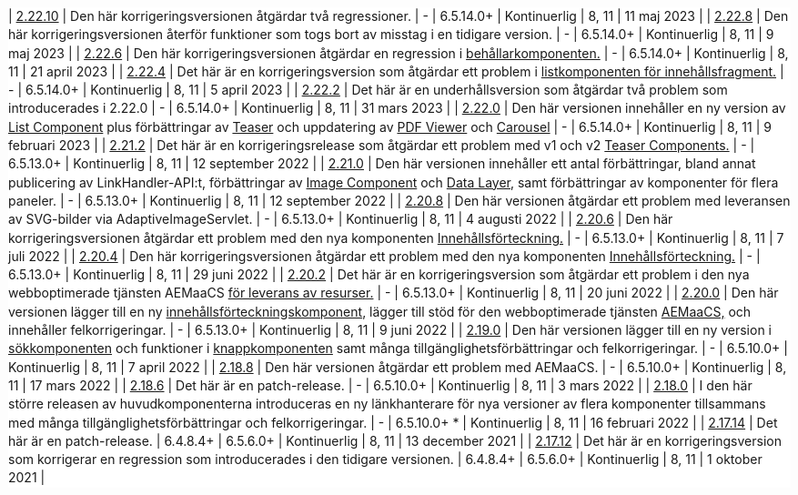 | [2.22.10](https://github.com/adobe/aem-core-wcm-components/releases/tag/core.wcm.components.reactor-2.22.10) | Den här korrigeringsversionen åtgärdar två regressioner. | - | 6.5.14.0+ | Kontinuerlig | 8, 11 | 11 maj 2023 |
| [2.22.8](https://github.com/adobe/aem-core-wcm-components/releases/tag/core.wcm.components.reactor-2.22.8) | Den här korrigeringsversionen återför funktioner som togs bort av misstag i en tidigare version. | - | 6.5.14.0+ | Kontinuerlig | 8, 11 | 9 maj 2023 |
| [2.22.6](https://github.com/adobe/aem-core-wcm-components/releases/tag/core.wcm.components.reactor-2.22.6) | Den här korrigeringsversionen åtgärdar en regression i [behållarkomponenten.](/help/components/container.md) | - | 6.5.14.0+ | Kontinuerlig | 8, 11 | 21 april 2023 |
| [2.22.4](https://github.com/adobe/aem-core-wcm-components/releases/tag/core.wcm.components.reactor-2.22.4) | Det här är en korrigeringsversion som åtgärdar ett problem i [listkomponenten för innehållsfragment.](/help/components/content-fragment-list.md) | - | 6.5.14.0+ | Kontinuerlig | 8, 11 | 5 april 2023 |
| [2.22.2](https://github.com/adobe/aem-core-wcm-components/releases/tag/core.wcm.components.reactor-2.22.2) | Det här är en underhållsversion som åtgärdar två problem som introducerades i 2.22.0 | - | 6.5.14.0+ | Kontinuerlig | 8, 11 | 31 mars 2023 |
| [2.22.0](https://github.com/adobe/aem-core-wcm-components/releases/tag/core.wcm.components.reactor-2.22.0) | Den här versionen innehåller en ny version av [List Component](/help/components/list.md) plus förbättringar av [Teaser](/help/components/teaser.md) och uppdatering av [PDF Viewer](/help/components/pdf-viewer.md) och [Carousel](/help/components/carousel.md) | - | 6.5.14.0+ | Kontinuerlig | 8, 11 | 9 februari 2023 |
| [2.21.2](https://github.com/adobe/aem-core-wcm-components/releases/tag/core.wcm.components.reactor-2.21.2) | Det här är en korrigeringsrelease som åtgärdar ett problem med v1 och v2 [Teaser Components.](/help/components/teaser.md) | - | 6.5.13.0+ | Kontinuerlig | 8, 11 | 12 september 2022 |
| [2.21.0](https://github.com/adobe/aem-core-wcm-components/releases/tag/core.wcm.components.reactor-2.21.0) | Den här versionen innehåller ett antal förbättringar, bland annat publicering av LinkHandler-API:t, förbättringar av [Image Component](/help/components/image.md) och [ Data Layer,](/help/developing/data-layer/overview.md) samt förbättringar av komponenter för flera paneler. | - | 6.5.13.0+ | Kontinuerlig | 8, 11 | 12 september 2022 |
| [2.20.8](https://github.com/adobe/aem-core-wcm-components/releases/tag/core.wcm.components.reactor-2.20.8) | Den här versionen åtgärdar ett problem med leveransen av SVG-bilder via AdaptiveImageServlet. | - | 6.5.13.0+ | Kontinuerlig | 8, 11 | 4 augusti 2022 |
| [2.20.6](https://github.com/adobe/aem-core-wcm-components/releases/tag/core.wcm.components.reactor-2.20.6) | Den här korrigeringsversionen åtgärdar ett problem med den nya komponenten [Innehållsförteckning.](/help/components/tableofcontents.md) | - | 6.5.13.0+ | Kontinuerlig | 8, 11 | 7 juli 2022 |
| [2.20.4](https://github.com/adobe/aem-core-wcm-components/releases/tag/core.wcm.components.reactor-2.20.4) | Den här korrigeringsversionen åtgärdar ett problem med den nya komponenten [Innehållsförteckning.](/help/components/tableofcontents.md) | - | 6.5.13.0+ | Kontinuerlig | 8, 11 | 29 juni 2022 |
| [2.20.2](https://github.com/adobe/aem-core-wcm-components/releases/tag/core.wcm.components.reactor-2.20.2) | Det här är en korrigeringsversion som åtgärdar ett problem i den nya webboptimerade tjänsten AEMaaCS [för leverans av resurser.](/help/developing/web-optimized-image-delivery.md) | - | 6.5.13.0+ | Kontinuerlig | 8, 11 | 20 juni 2022 |
| [2.20.0](https://github.com/adobe/aem-core-wcm-components/releases/tag/core.wcm.components.reactor-2.20.0) | Den här versionen lägger till en ny [innehållsförteckningskomponent](/help/components/tableofcontents.md), lägger till stöd för den webboptimerade tjänsten [AEMaaCS,](/help/developing/web-optimized-image-delivery.md) och innehåller felkorrigeringar. | - | 6.5.13.0+ | Kontinuerlig | 8, 11 | 9 juni 2022 |
| [2.19.0](https://github.com/adobe/aem-core-wcm-components/releases/tag/core.wcm.components.reactor-2.19.0) | Den här versionen lägger till en ny version i [sökkomponenten](/help/components/quick-search.md) och funktioner i [knappkomponenten](/help/components/button.md) samt många tillgänglighetsförbättringar och felkorrigeringar. | - | 6.5.10.0+ | Kontinuerlig | 8, 11 | 7 april 2022 |
| [2.18.8](https://github.com/adobe/aem-core-wcm-components/releases/tag/core.wcm.components.reactor-2.18.8) | Den här versionen åtgärdar ett problem med AEMaaCS. | - | 6.5.10.0+ | Kontinuerlig | 8, 11 | 17 mars 2022 |
| [2.18.6](https://github.com/adobe/aem-core-wcm-components/releases/tag/core.wcm.components.reactor-2.18.6) | Det här är en patch-release. | - | 6.5.10.0+ | Kontinuerlig | 8, 11 | 3 mars 2022 |
| [2.18.0](https://github.com/adobe/aem-core-wcm-components/releases/tag/core.wcm.components.reactor-2.18.0) | I den här större releasen av huvudkomponenterna introduceras en ny länkhanterare för nya versioner av flera komponenter tillsammans med många tillgänglighetsförbättringar och felkorrigeringar. | - | 6.5.10.0+ * | Kontinuerlig | 8, 11 | 16 februari 2022 |
| [2.17.14](https://github.com/adobe/aem-core-wcm-components/releases/tag/core.wcm.components.reactor-2.17.12) | Det här är en patch-release. | 6.4.8.4+ | 6.5.6.0+ | Kontinuerlig | 8, 11 | 13 december 2021 |
| [2.17.12](https://github.com/adobe/aem-core-wcm-components/releases/tag/core.wcm.components.reactor-2.17.12) | Det här är en korrigeringsversion som korrigerar en regression som introducerades i den tidigare versionen. | 6.4.8.4+ | 6.5.6.0+ | Kontinuerlig | 8, 11 | 1 oktober 2021 |